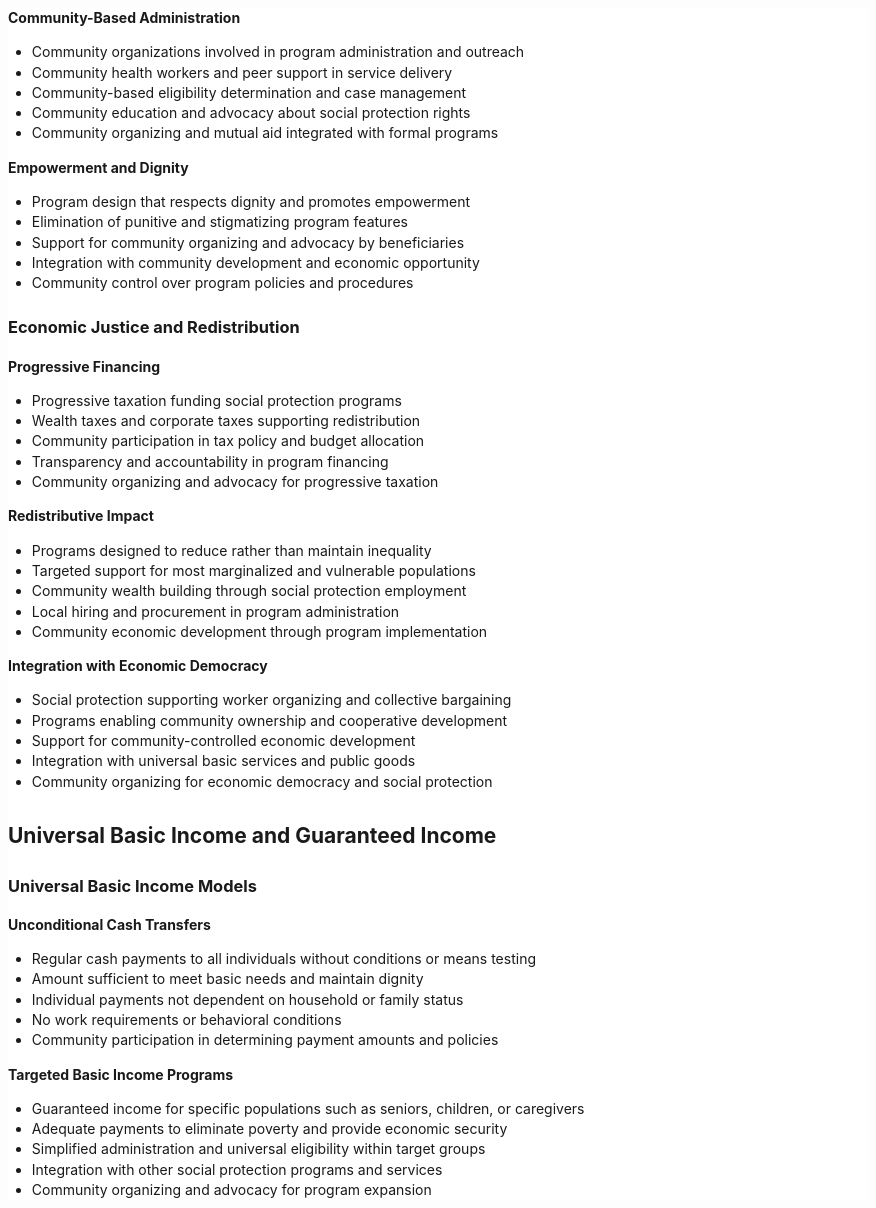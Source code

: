 **Community-Based Administration**
- Community organizations involved in program administration and outreach
- Community health workers and peer support in service delivery
- Community-based eligibility determination and case management
- Community education and advocacy about social protection rights
- Community organizing and mutual aid integrated with formal programs

**Empowerment and Dignity**
- Program design that respects dignity and promotes empowerment
- Elimination of punitive and stigmatizing program features
- Support for community organizing and advocacy by beneficiaries
- Integration with community development and economic opportunity
- Community control over program policies and procedures

### Economic Justice and Redistribution

**Progressive Financing**
- Progressive taxation funding social protection programs
- Wealth taxes and corporate taxes supporting redistribution
- Community participation in tax policy and budget allocation
- Transparency and accountability in program financing
- Community organizing and advocacy for progressive taxation

**Redistributive Impact**
- Programs designed to reduce rather than maintain inequality
- Targeted support for most marginalized and vulnerable populations
- Community wealth building through social protection employment
- Local hiring and procurement in program administration
- Community economic development through program implementation

**Integration with Economic Democracy**
- Social protection supporting worker organizing and collective bargaining
- Programs enabling community ownership and cooperative development
- Support for community-controlled economic development
- Integration with universal basic services and public goods
- Community organizing for economic democracy and social protection

## Universal Basic Income and Guaranteed Income

### Universal Basic Income Models

**Unconditional Cash Transfers**
- Regular cash payments to all individuals without conditions or means testing
- Amount sufficient to meet basic needs and maintain dignity
- Individual payments not dependent on household or family status
- No work requirements or behavioral conditions
- Community participation in determining payment amounts and policies

**Targeted Basic Income Programs**
- Guaranteed income for specific populations such as seniors, children, or caregivers
- Adequate payments to eliminate poverty and provide economic security
- Simplified administration and universal eligibility within target groups
- Integration with other social protection programs and services
- Community organizing and advocacy for program expansion

